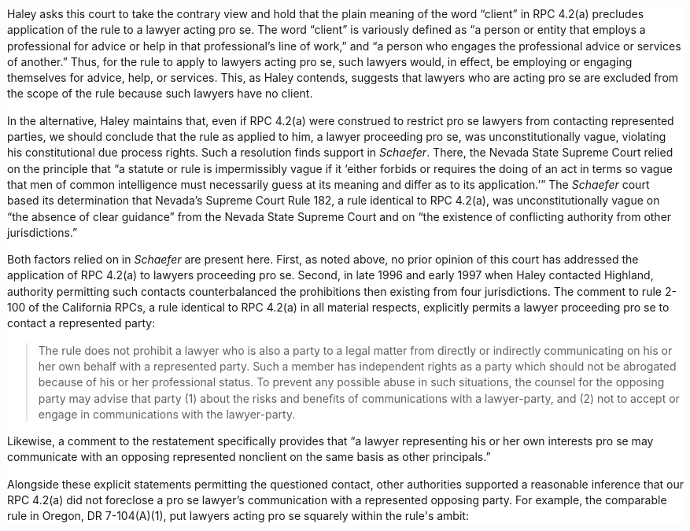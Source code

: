 Haley asks this court to take the contrary view and hold that the plain
meaning of the word “client” in RPC 4.2(a) precludes application of the
rule to a lawyer acting pro se. The word “client” is variously defined
as “a person or entity that employs a professional for advice or help in
that professional’s line of work,” and “a person who engages the
professional advice or services of another.” Thus, for the rule to apply
to lawyers acting pro se, such lawyers would, in effect, be employing or
engaging themselves for advice, help, or services. This, as Haley
contends, suggests that lawyers who are acting pro se are excluded from
the scope of the rule because such lawyers have no client.

In the alternative, Haley maintains that, even if RPC 4.2(a) were
construed to restrict pro se lawyers from contacting represented
parties, we should conclude that the rule as applied to him, a lawyer
proceeding pro se, was unconstitutionally vague, violating his
constitutional due process rights. Such a resolution finds support in
*Schaefer*. There, the Nevada State Supreme Court relied on the
principle that “a statute or rule is impermissibly vague if it ‘either
forbids or requires the doing of an act in terms so vague that men of
common intelligence must necessarily guess at its meaning and differ as
to its application.’” The *Schaefer* court based its determination that
Nevada’s Supreme Court Rule 182, a rule identical to RPC 4.2(a), was
unconstitutionally vague on “the absence of clear guidance” from the
Nevada State Supreme Court and on “the existence of conflicting
authority from other jurisdictions.”

Both factors relied on in *Schaefer* are present here. First, as noted
above, no prior opinion of this court has addressed the application of
RPC 4.2(a) to lawyers proceeding pro se. Second, in late 1996 and early
1997 when Haley contacted Highland, authority permitting such contacts
counterbalanced the prohibitions then existing from four jurisdictions.
The comment to rule 2-100 of the California RPCs, a rule identical to
RPC 4.2(a) in all material respects, explicitly permits a lawyer
proceeding pro se to contact a represented party:

> The rule does not prohibit a lawyer who is also a party to a legal
> matter from directly or indirectly communicating on his or her own
> behalf with a represented party. Such a member has independent rights
> as a party which should not be abrogated because of his or her
> professional status. To prevent any possible abuse in such situations,
> the counsel for the opposing party may advise that party (1) about the
> risks and benefits of communications with a lawyer-party, and (2) not
> to accept or engage in communications with the lawyer-party.

Likewise, a comment to the restatement specifically provides that “a
lawyer representing his or her own interests pro se may communicate with
an opposing represented nonclient on the same basis as other
principals.”

Alongside these explicit statements permitting the questioned contact,
other authorities supported a reasonable inference that our RPC 4.2(a)
did not foreclose a pro se lawyer’s communication with a represented
opposing party. For example, the comparable rule in Oregon, DR
7-104(A)(1), put lawyers acting pro se squarely within the rule's ambit:
